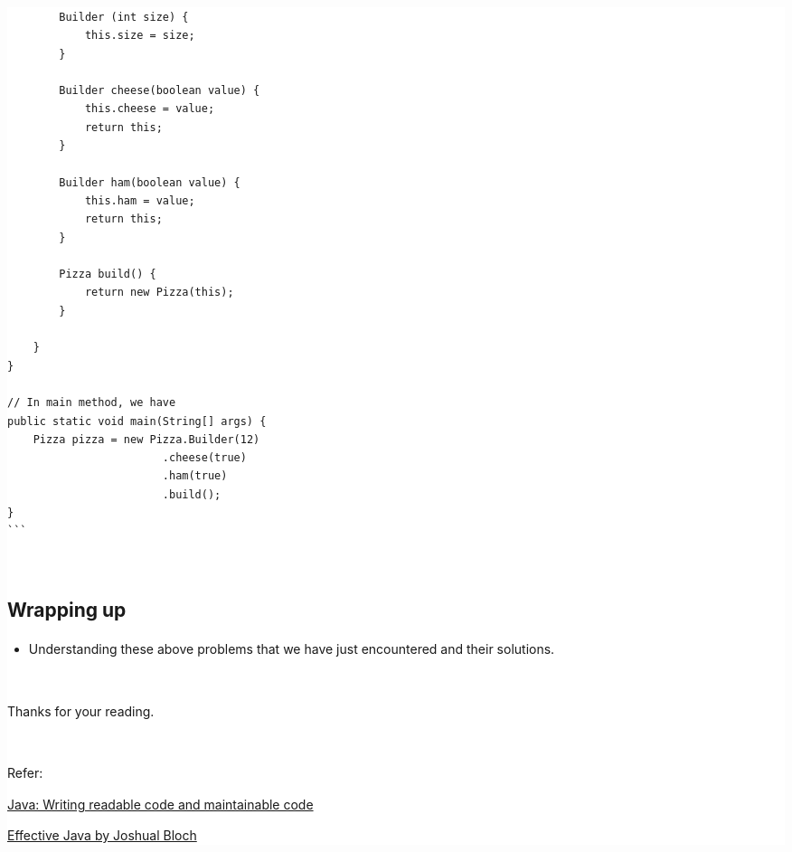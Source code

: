             Builder (int size) {
                this.size = size;
            }

            Builder cheese(boolean value) {
                this.cheese = value;
                return this;
            }

            Builder ham(boolean value) {
                this.ham = value;
                return this;
            }

            Pizza build() {
                return new Pizza(this);
            }

        }
    }

    // In main method, we have
    public static void main(String[] args) {
        Pizza pizza = new Pizza.Builder(12)
                            .cheese(true)
                            .ham(true)
                            .build(); 
    }
    ```


<br>

## Wrapping up

- Understanding these above problems that we have just encountered and their solutions.


<br>

Thanks for your reading.

<br>

Refer:

[Java: Writing readable code and maintainable code](https://app.pluralsight.com/library/courses/java-writing-readable-maintainable-code/table-of-contentshttps://www.pluralsight.com/courses/java-writing-readable-maintainable-code)

[Effective Java by Joshual Bloch](https://www.amazon.com/Effective-Java-Joshua-Bloch/dp/0134685997)